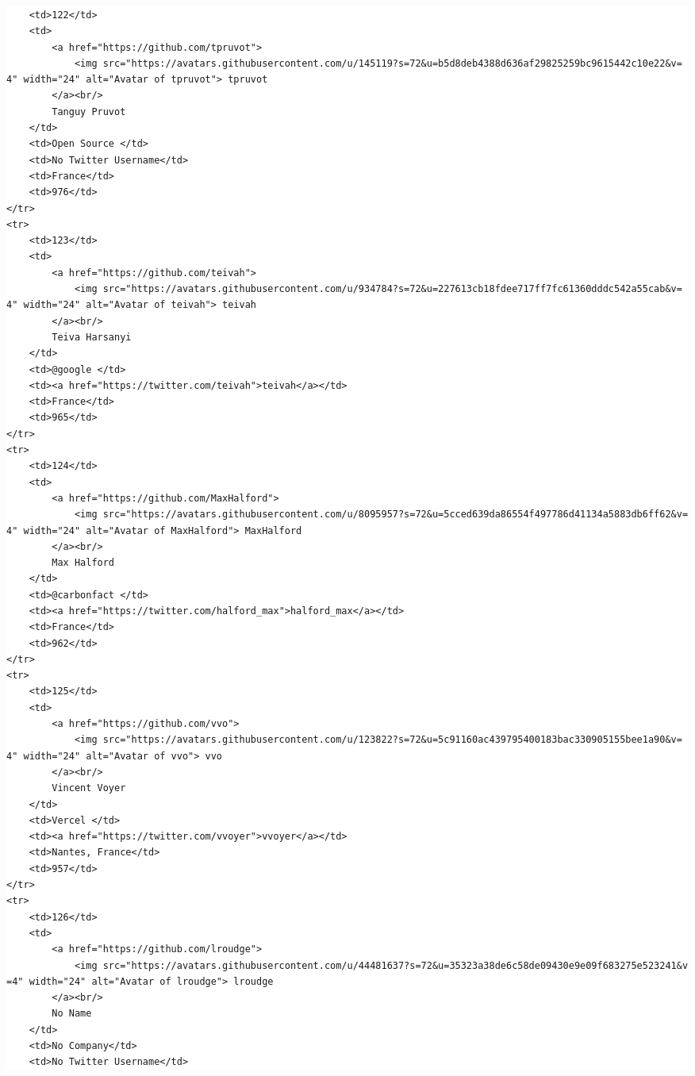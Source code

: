 		<td>122</td>
		<td>
			<a href="https://github.com/tpruvot">
				<img src="https://avatars.githubusercontent.com/u/145119?s=72&u=b5d8deb4388d636af29825259bc9615442c10e22&v=4" width="24" alt="Avatar of tpruvot"> tpruvot
			</a><br/>
			Tanguy Pruvot
		</td>
		<td>Open Source </td>
		<td>No Twitter Username</td>
		<td>France</td>
		<td>976</td>
	</tr>
	<tr>
		<td>123</td>
		<td>
			<a href="https://github.com/teivah">
				<img src="https://avatars.githubusercontent.com/u/934784?s=72&u=227613cb18fdee717ff7fc61360dddc542a55cab&v=4" width="24" alt="Avatar of teivah"> teivah
			</a><br/>
			Teiva Harsanyi
		</td>
		<td>@google </td>
		<td><a href="https://twitter.com/teivah">teivah</a></td>
		<td>France</td>
		<td>965</td>
	</tr>
	<tr>
		<td>124</td>
		<td>
			<a href="https://github.com/MaxHalford">
				<img src="https://avatars.githubusercontent.com/u/8095957?s=72&u=5cced639da86554f497786d41134a5883db6ff62&v=4" width="24" alt="Avatar of MaxHalford"> MaxHalford
			</a><br/>
			Max Halford
		</td>
		<td>@carbonfact </td>
		<td><a href="https://twitter.com/halford_max">halford_max</a></td>
		<td>France</td>
		<td>962</td>
	</tr>
	<tr>
		<td>125</td>
		<td>
			<a href="https://github.com/vvo">
				<img src="https://avatars.githubusercontent.com/u/123822?s=72&u=5c91160ac439795400183bac330905155bee1a90&v=4" width="24" alt="Avatar of vvo"> vvo
			</a><br/>
			Vincent Voyer
		</td>
		<td>Vercel </td>
		<td><a href="https://twitter.com/vvoyer">vvoyer</a></td>
		<td>Nantes, France</td>
		<td>957</td>
	</tr>
	<tr>
		<td>126</td>
		<td>
			<a href="https://github.com/lroudge">
				<img src="https://avatars.githubusercontent.com/u/44481637?s=72&u=35323a38de6c58de09430e9e09f683275e523241&v=4" width="24" alt="Avatar of lroudge"> lroudge
			</a><br/>
			No Name
		</td>
		<td>No Company</td>
		<td>No Twitter Username</td>